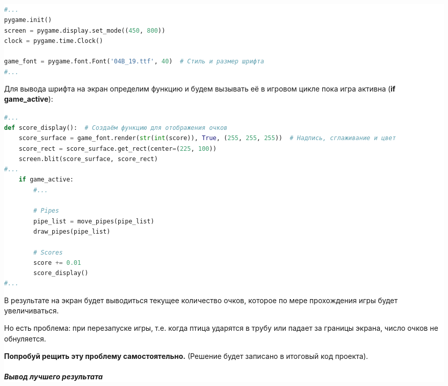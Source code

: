 ```Python
#...
pygame.init()
screen = pygame.display.set_mode((450, 800))
clock = pygame.time.Clock()

game_font = pygame.font.Font('04B_19.ttf', 40)  # Стиль и размер шрифта
#...
```
Для вывода шрифта на экран определим функцию и будем вызывать её в игровом цикле пока игра
активна (**if game_active**):
```Python
#...
def score_display():  # Создаём функцию для отображения очков
    score_surface = game_font.render(str(int(score)), True, (255, 255, 255))  # Надпись, сглаживание и цвет
    score_rect = score_surface.get_rect(center=(225, 100))
    screen.blit(score_surface, score_rect)
#...
    if game_active:
        #...

        # Pipes
        pipe_list = move_pipes(pipe_list)
        draw_pipes(pipe_list)

        # Scores
        score += 0.01
        score_display()
#...
```
В результате на экран будет выводиться текущее количество очков, которое по мере прохождения игры
будет увеличиваться.

Но есть проблема: при перезапуске игры, т.е. когда птица ударятся в трубу или падает за границы экрана,
число очков не обнуляется. 

**Попробуй рещить эту проблему самостоятельно.** (Решение будет записано в итоговый код проекта).
##### Вывод лучшего результата